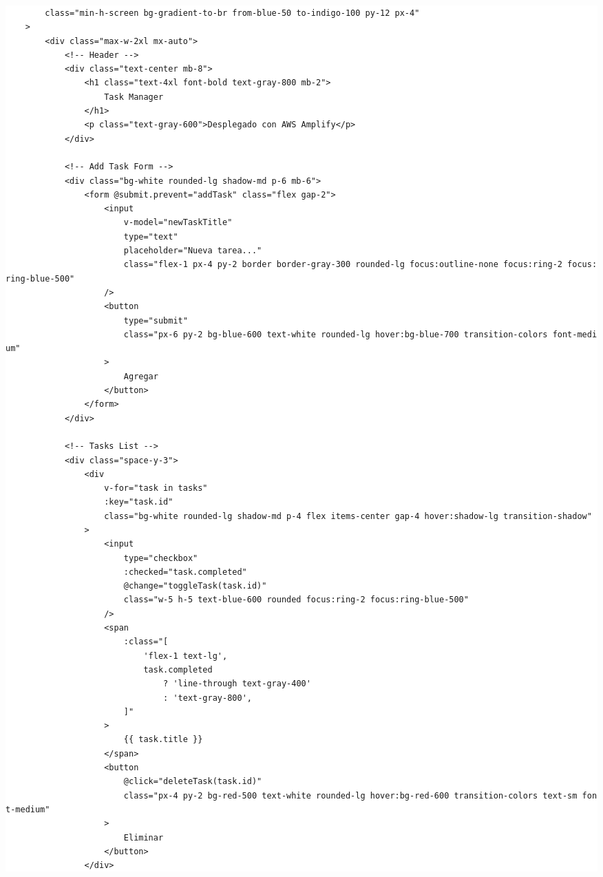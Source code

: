 ```vue
        class="min-h-screen bg-gradient-to-br from-blue-50 to-indigo-100 py-12 px-4"
    >
        <div class="max-w-2xl mx-auto">
            <!-- Header -->
            <div class="text-center mb-8">
                <h1 class="text-4xl font-bold text-gray-800 mb-2">
                    Task Manager
                </h1>
                <p class="text-gray-600">Desplegado con AWS Amplify</p>
            </div>

            <!-- Add Task Form -->
            <div class="bg-white rounded-lg shadow-md p-6 mb-6">
                <form @submit.prevent="addTask" class="flex gap-2">
                    <input
                        v-model="newTaskTitle"
                        type="text"
                        placeholder="Nueva tarea..."
                        class="flex-1 px-4 py-2 border border-gray-300 rounded-lg focus:outline-none focus:ring-2 focus:ring-blue-500"
                    />
                    <button
                        type="submit"
                        class="px-6 py-2 bg-blue-600 text-white rounded-lg hover:bg-blue-700 transition-colors font-medium"
                    >
                        Agregar
                    </button>
                </form>
            </div>

            <!-- Tasks List -->
            <div class="space-y-3">
                <div
                    v-for="task in tasks"
                    :key="task.id"
                    class="bg-white rounded-lg shadow-md p-4 flex items-center gap-4 hover:shadow-lg transition-shadow"
                >
                    <input
                        type="checkbox"
                        :checked="task.completed"
                        @change="toggleTask(task.id)"
                        class="w-5 h-5 text-blue-600 rounded focus:ring-2 focus:ring-blue-500"
                    />
                    <span
                        :class="[
                            'flex-1 text-lg',
                            task.completed
                                ? 'line-through text-gray-400'
                                : 'text-gray-800',
                        ]"
                    >
                        {{ task.title }}
                    </span>
                    <button
                        @click="deleteTask(task.id)"
                        class="px-4 py-2 bg-red-500 text-white rounded-lg hover:bg-red-600 transition-colors text-sm font-medium"
                    >
                        Eliminar
                    </button>
                </div>
```